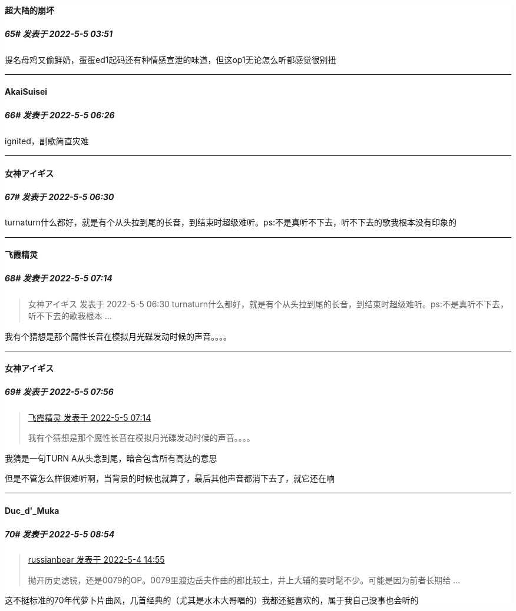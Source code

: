 ####  超大陆的崩坏  
##### 65#       发表于 2022-5-5 03:51

提名母鸡又偷鲜奶，蛋蛋ed1起码还有种情感宣泄的味道，但这op1无论怎么听都感觉很别扭



*****

####  AkaiSuisei  
##### 66#       发表于 2022-5-5 06:26

ignited，副歌简直灾难

*****

####  女神アイギス  
##### 67#       发表于 2022-5-5 06:30

turnaturn什么都好，就是有个从头拉到尾的长音，到结束时超级难听。ps:不是真听不下去，听不下去的歌我根本没有印象的



*****

####  飞霞精灵  
##### 68#       发表于 2022-5-5 07:14

<blockquote>女神アイギス 发表于 2022-5-5 06:30
turnaturn什么都好，就是有个从头拉到尾的长音，到结束时超级难听。ps:不是真听不下去，听不下去的歌我根本 ...</blockquote>
我有个猜想是那个魔性长音在模拟月光碟发动时候的声音。。。。



*****

####  女神アイギス  
##### 69#       发表于 2022-5-5 07:56

<blockquote><a href="httphttps://bbs.saraba1st.com/2b/forum.php?mod=redirect&amp;goto=findpost&amp;pid=55697071&amp;ptid=2067787" target="_blank">飞霞精灵 发表于 2022-5-5 07:14</a>

我有个猜想是那个魔性长音在模拟月光碟发动时候的声音。。。。</blockquote>
我猜是一句TURN A从头念到尾，暗合包含所有高达的意思

但是不管怎么样很难听啊，当背景的时候也就算了，最后其他声音都消下去了，就它还在响



*****

####  Duc_d'_Muka  
##### 70#       发表于 2022-5-5 08:54

<blockquote><a href="httphttps://bbs.saraba1st.com/2b/forum.php?mod=redirect&amp;goto=findpost&amp;pid=55690155&amp;ptid=2067787" target="_blank">russianbear 发表于 2022-5-4 14:55</a>

抛开历史滤镜，还是0079的OP。0079里渡边岳夫作曲的都比较土，井上大辅的要时髦不少。可能是因为前者长期给 ...</blockquote>
这不挺标准的70年代萝卜片曲风，几首经典的（尤其是水木大哥唱的）我都还挺喜欢的，属于我自己没事也会听的
